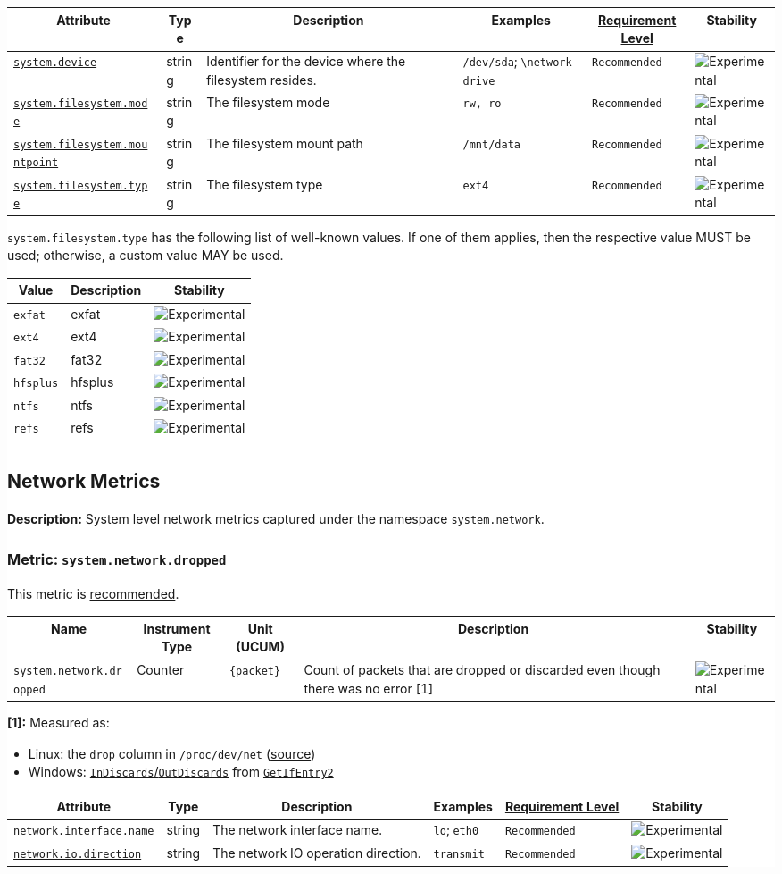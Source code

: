 | Attribute  | Type | Description  | Examples  | [Requirement Level](https://opentelemetry.io/docs/specs/semconv/general/attribute-requirement-level/) | Stability |
|---|---|---|---|---|---|
| [`system.device`](/docs/attributes-registry/system.md) | string | Identifier for the device where the filesystem resides. | `/dev/sda`; `\network-drive` | `Recommended` | ![Experimental](https://img.shields.io/badge/-experimental-blue) |
| [`system.filesystem.mode`](/docs/attributes-registry/system.md) | string | The filesystem mode | `rw, ro` | `Recommended` | ![Experimental](https://img.shields.io/badge/-experimental-blue) |
| [`system.filesystem.mountpoint`](/docs/attributes-registry/system.md) | string | The filesystem mount path | `/mnt/data` | `Recommended` | ![Experimental](https://img.shields.io/badge/-experimental-blue) |
| [`system.filesystem.type`](/docs/attributes-registry/system.md) | string | The filesystem type | `ext4` | `Recommended` | ![Experimental](https://img.shields.io/badge/-experimental-blue) |

`system.filesystem.type` has the following list of well-known values. If one of them applies, then the respective value MUST be used; otherwise, a custom value MAY be used.

| Value  | Description | Stability |
|---|---|---|
| `exfat` | exfat | ![Experimental](https://img.shields.io/badge/-experimental-blue) |
| `ext4` | ext4 | ![Experimental](https://img.shields.io/badge/-experimental-blue) |
| `fat32` | fat32 | ![Experimental](https://img.shields.io/badge/-experimental-blue) |
| `hfsplus` | hfsplus | ![Experimental](https://img.shields.io/badge/-experimental-blue) |
| `ntfs` | ntfs | ![Experimental](https://img.shields.io/badge/-experimental-blue) |
| `refs` | refs | ![Experimental](https://img.shields.io/badge/-experimental-blue) |






## Network Metrics

**Description:** System level network metrics captured under the namespace `system.network`.

### Metric: `system.network.dropped`

This metric is [recommended][MetricRecommended].








| Name     | Instrument Type | Unit (UCUM) | Description    | Stability |
| -------- | --------------- | ----------- | -------------- | --------- |
| `system.network.dropped` | Counter | `{packet}` | Count of packets that are dropped or discarded even though there was no error [1] | ![Experimental](https://img.shields.io/badge/-experimental-blue) |

**[1]:** Measured as:

- Linux: the `drop` column in `/proc/dev/net` ([source](https://web.archive.org/web/20180321091318/http://www.onlamp.com/pub/a/linux/2000/11/16/LinuxAdmin.html))
- Windows: [`InDiscards`/`OutDiscards`](https://docs.microsoft.com/windows/win32/api/netioapi/ns-netioapi-mib_if_row2)
  from [`GetIfEntry2`](https://docs.microsoft.com/windows/win32/api/netioapi/nf-netioapi-getifentry2)

| Attribute  | Type | Description  | Examples  | [Requirement Level](https://opentelemetry.io/docs/specs/semconv/general/attribute-requirement-level/) | Stability |
|---|---|---|---|---|---|
| [`network.interface.name`](/docs/attributes-registry/network.md) | string | The network interface name. | `lo`; `eth0` | `Recommended` | ![Experimental](https://img.shields.io/badge/-experimental-blue) |
| [`network.io.direction`](/docs/attributes-registry/network.md) | string | The network IO operation direction. | `transmit` | `Recommended` | ![Experimental](https://img.shields.io/badge/-experimental-blue) |


[DocumentStatus]: https://opentelemetry.io/docs/specs/otel/document-status
[MetricRecommended]: /docs/general/metric-requirement-level.md#recommended
[MetricOptIn]: /docs/general/metric-requirement-level.md#opt-in